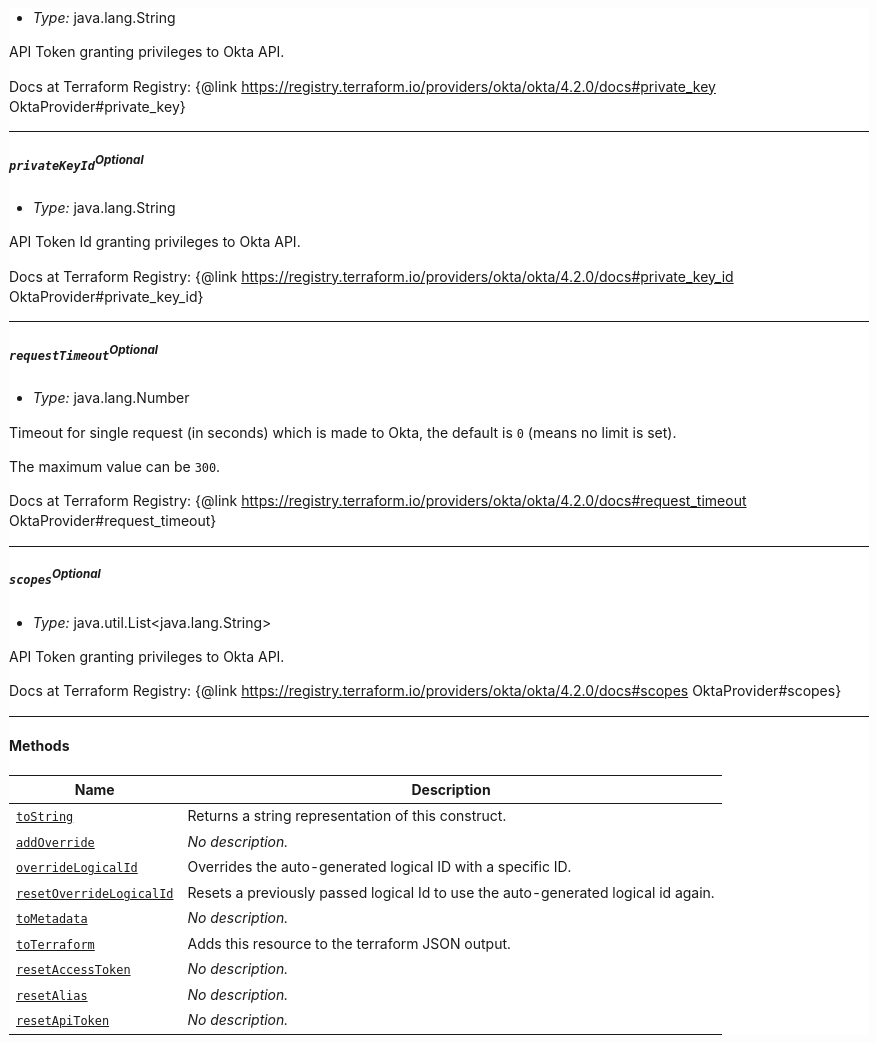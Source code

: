 - *Type:* java.lang.String

API Token granting privileges to Okta API.

Docs at Terraform Registry: {@link https://registry.terraform.io/providers/okta/okta/4.2.0/docs#private_key OktaProvider#private_key}

---

##### `privateKeyId`<sup>Optional</sup> <a name="privateKeyId" id="@cdktf/provider-okta.provider.OktaProvider.Initializer.parameter.privateKeyId"></a>

- *Type:* java.lang.String

API Token Id granting privileges to Okta API.

Docs at Terraform Registry: {@link https://registry.terraform.io/providers/okta/okta/4.2.0/docs#private_key_id OktaProvider#private_key_id}

---

##### `requestTimeout`<sup>Optional</sup> <a name="requestTimeout" id="@cdktf/provider-okta.provider.OktaProvider.Initializer.parameter.requestTimeout"></a>

- *Type:* java.lang.Number

Timeout for single request (in seconds) which is made to Okta, the default is `0` (means no limit is set).

The maximum value can be `300`.

Docs at Terraform Registry: {@link https://registry.terraform.io/providers/okta/okta/4.2.0/docs#request_timeout OktaProvider#request_timeout}

---

##### `scopes`<sup>Optional</sup> <a name="scopes" id="@cdktf/provider-okta.provider.OktaProvider.Initializer.parameter.scopes"></a>

- *Type:* java.util.List<java.lang.String>

API Token granting privileges to Okta API.

Docs at Terraform Registry: {@link https://registry.terraform.io/providers/okta/okta/4.2.0/docs#scopes OktaProvider#scopes}

---

#### Methods <a name="Methods" id="Methods"></a>

| **Name** | **Description** |
| --- | --- |
| <code><a href="#@cdktf/provider-okta.provider.OktaProvider.toString">toString</a></code> | Returns a string representation of this construct. |
| <code><a href="#@cdktf/provider-okta.provider.OktaProvider.addOverride">addOverride</a></code> | *No description.* |
| <code><a href="#@cdktf/provider-okta.provider.OktaProvider.overrideLogicalId">overrideLogicalId</a></code> | Overrides the auto-generated logical ID with a specific ID. |
| <code><a href="#@cdktf/provider-okta.provider.OktaProvider.resetOverrideLogicalId">resetOverrideLogicalId</a></code> | Resets a previously passed logical Id to use the auto-generated logical id again. |
| <code><a href="#@cdktf/provider-okta.provider.OktaProvider.toMetadata">toMetadata</a></code> | *No description.* |
| <code><a href="#@cdktf/provider-okta.provider.OktaProvider.toTerraform">toTerraform</a></code> | Adds this resource to the terraform JSON output. |
| <code><a href="#@cdktf/provider-okta.provider.OktaProvider.resetAccessToken">resetAccessToken</a></code> | *No description.* |
| <code><a href="#@cdktf/provider-okta.provider.OktaProvider.resetAlias">resetAlias</a></code> | *No description.* |
| <code><a href="#@cdktf/provider-okta.provider.OktaProvider.resetApiToken">resetApiToken</a></code> | *No description.* |